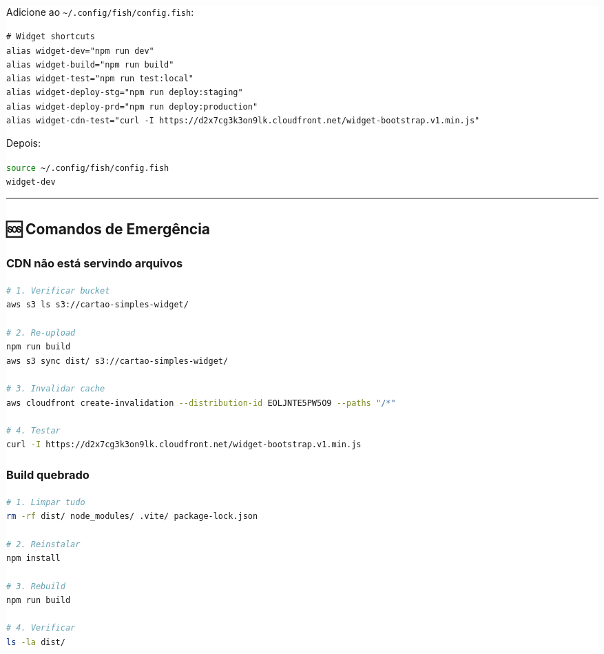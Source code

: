 Adicione ao `~/.config/fish/config.fish`:

```fish
# Widget shortcuts
alias widget-dev="npm run dev"
alias widget-build="npm run build"
alias widget-test="npm run test:local"
alias widget-deploy-stg="npm run deploy:staging"
alias widget-deploy-prd="npm run deploy:production"
alias widget-cdn-test="curl -I https://d2x7cg3k3on9lk.cloudfront.net/widget-bootstrap.v1.min.js"
```

Depois:

```bash
source ~/.config/fish/config.fish
widget-dev
```

---

## 🆘 Comandos de Emergência

### CDN não está servindo arquivos

```bash
# 1. Verificar bucket
aws s3 ls s3://cartao-simples-widget/

# 2. Re-upload
npm run build
aws s3 sync dist/ s3://cartao-simples-widget/

# 3. Invalidar cache
aws cloudfront create-invalidation --distribution-id EOLJNTE5PW5O9 --paths "/*"

# 4. Testar
curl -I https://d2x7cg3k3on9lk.cloudfront.net/widget-bootstrap.v1.min.js
```

### Build quebrado

```bash
# 1. Limpar tudo
rm -rf dist/ node_modules/ .vite/ package-lock.json

# 2. Reinstalar
npm install

# 3. Rebuild
npm run build

# 4. Verificar
ls -la dist/
```
